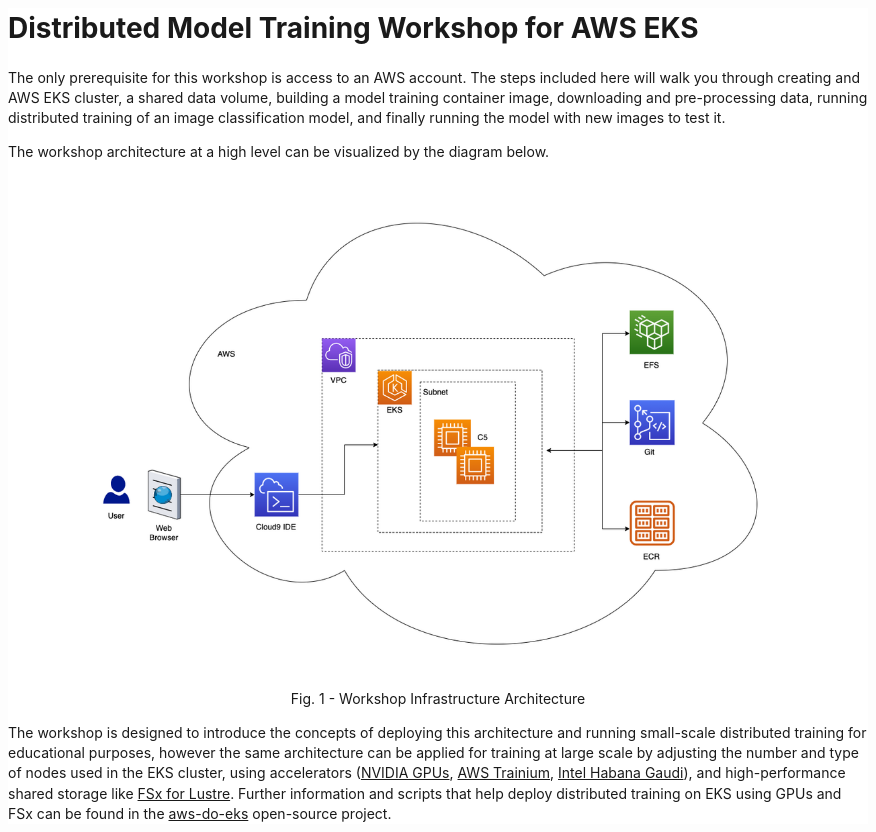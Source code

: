 # Distributed Model Training Workshop for AWS EKS


The only prerequisite for this workshop is access to an AWS account. The steps included here will walk you through creating and AWS EKS cluster, a shared data volume, building a model training container image, downloading and pre-processing data, running distributed training of an image classification model, and finally running the model with new images to test it.

The workshop architecture at a high level can be visualized by the diagram below.

<center><img src="img/workshop-architecture.png" width="80%"/> </br>

Fig. 1 - Workshop Infrastructure Architecture
</center>

The workshop is designed to introduce the concepts of deploying this architecture and running small-scale distributed training for educational purposes, however the same architecture can be applied for training at large scale by adjusting the number and type of nodes used in the EKS cluster, using accelerators ([NVIDIA GPUs](https://aws.amazon.com/nvidia/), [AWS Trainium](https://aws.amazon.com/machine-learning/trainium/), [Intel Habana Gaudi](https://aws.amazon.com/ec2/instance-types/dl1/)), and high-performance shared storage like [FSx for Lustre](https://aws.amazon.com/fsx/lustre/). Further information and scripts that help deploy distributed training on EKS using GPUs and FSx can be found in the [aws-do-eks](https://github.com/aws-samples/aws-do-eks) open-source project.
